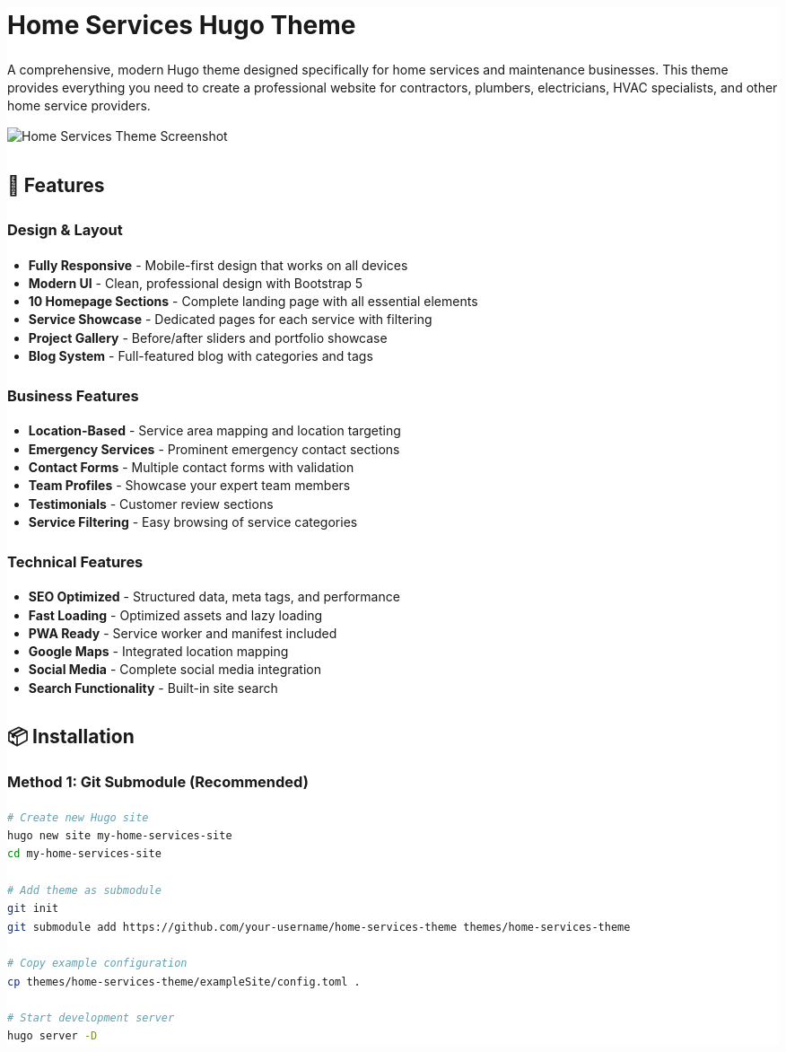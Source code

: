 # Home Services Hugo Theme

A comprehensive, modern Hugo theme designed specifically for home services and maintenance businesses. This theme provides everything you need to create a professional website for contractors, plumbers, electricians, HVAC specialists, and other home service providers.

![Home Services Theme Screenshot](https://via.placeholder.com/800x400/007bff/ffffff?text=Home+Services+Theme)

## 🚀 Features

### Design & Layout
- **Fully Responsive** - Mobile-first design that works on all devices
- **Modern UI** - Clean, professional design with Bootstrap 5
- **10 Homepage Sections** - Complete landing page with all essential elements
- **Service Showcase** - Dedicated pages for each service with filtering
- **Project Gallery** - Before/after sliders and portfolio showcase
- **Blog System** - Full-featured blog with categories and tags

### Business Features
- **Location-Based** - Service area mapping and location targeting
- **Emergency Services** - Prominent emergency contact sections
- **Contact Forms** - Multiple contact forms with validation
- **Team Profiles** - Showcase your expert team members
- **Testimonials** - Customer review sections
- **Service Filtering** - Easy browsing of service categories

### Technical Features
- **SEO Optimized** - Structured data, meta tags, and performance
- **Fast Loading** - Optimized assets and lazy loading
- **PWA Ready** - Service worker and manifest included
- **Google Maps** - Integrated location mapping
- **Social Media** - Complete social media integration
- **Search Functionality** - Built-in site search

## 📦 Installation

### Method 1: Git Submodule (Recommended)

```bash
# Create new Hugo site
hugo new site my-home-services-site
cd my-home-services-site

# Add theme as submodule
git init
git submodule add https://github.com/your-username/home-services-theme themes/home-services-theme

# Copy example configuration
cp themes/home-services-theme/exampleSite/config.toml .

# Start development server
hugo server -D
```
